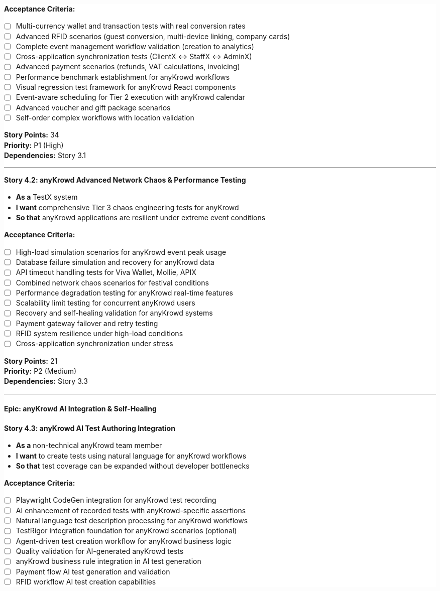 **Acceptance Criteria:**
- [ ] Multi-currency wallet and transaction tests with real conversion rates
- [ ] Advanced RFID scenarios (guest conversion, multi-device linking, company cards)
- [ ] Complete event management workflow validation (creation to analytics)
- [ ] Cross-application synchronization tests (ClientX ↔ StaffX ↔ AdminX)
- [ ] Advanced payment scenarios (refunds, VAT calculations, invoicing)
- [ ] Performance benchmark establishment for anyKrowd workflows
- [ ] Visual regression test framework for anyKrowd React components
- [ ] Event-aware scheduling for Tier 2 execution with anyKrowd calendar
- [ ] Advanced voucher and gift package scenarios
- [ ] Self-order complex workflows with location validation

**Story Points:** 34  
**Priority:** P1 (High)  
**Dependencies:** Story 3.1

---

**Story 4.2: anyKrowd Advanced Network Chaos & Performance Testing**
- **As a** TestX system
- **I want** comprehensive Tier 3 chaos engineering tests for anyKrowd
- **So that** anyKrowd applications are resilient under extreme event conditions

**Acceptance Criteria:**
- [ ] High-load simulation scenarios for anyKrowd event peak usage
- [ ] Database failure simulation and recovery for anyKrowd data
- [ ] API timeout handling tests for Viva Wallet, Mollie, APIX
- [ ] Combined network chaos scenarios for festival conditions
- [ ] Performance degradation testing for anyKrowd real-time features
- [ ] Scalability limit testing for concurrent anyKrowd users
- [ ] Recovery and self-healing validation for anyKrowd systems
- [ ] Payment gateway failover and retry testing
- [ ] RFID system resilience under high-load conditions
- [ ] Cross-application synchronization under stress

**Story Points:** 21  
**Priority:** P2 (Medium)  
**Dependencies:** Story 3.3

---

#### Epic: anyKrowd AI Integration & Self-Healing

**Story 4.3: anyKrowd AI Test Authoring Integration**
- **As a** non-technical anyKrowd team member
- **I want** to create tests using natural language for anyKrowd workflows
- **So that** test coverage can be expanded without developer bottlenecks

**Acceptance Criteria:**
- [ ] Playwright CodeGen integration for anyKrowd test recording
- [ ] AI enhancement of recorded tests with anyKrowd-specific assertions
- [ ] Natural language test description processing for anyKrowd workflows
- [ ] TestRigor integration foundation for anyKrowd scenarios (optional)
- [ ] Agent-driven test creation workflow for anyKrowd business logic
- [ ] Quality validation for AI-generated anyKrowd tests
- [ ] anyKrowd business rule integration in AI test generation
- [ ] Payment flow AI test generation and validation
- [ ] RFID workflow AI test creation capabilities
